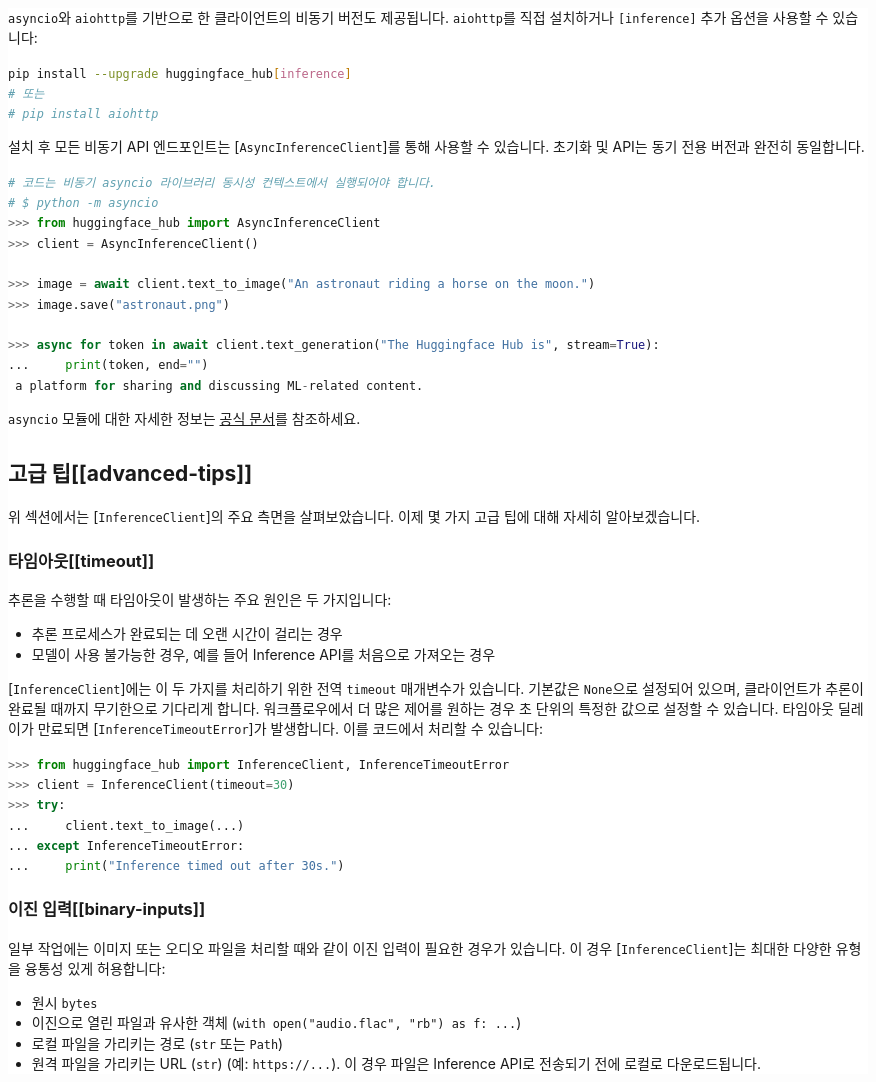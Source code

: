 `asyncio`와 `aiohttp`를 기반으로 한 클라이언트의 비동기 버전도 제공됩니다. `aiohttp`를 직접 설치하거나 `[inference]` 추가 옵션을 사용할 수 있습니다:

```sh
pip install --upgrade huggingface_hub[inference]
# 또는
# pip install aiohttp
```

설치 후 모든 비동기 API 엔드포인트는 [`AsyncInferenceClient`]를 통해 사용할 수 있습니다. 초기화 및 API는 동기 전용 버전과 완전히 동일합니다.

```py
# 코드는 비동기 asyncio 라이브러리 동시성 컨텍스트에서 실행되어야 합니다.
# $ python -m asyncio
>>> from huggingface_hub import AsyncInferenceClient
>>> client = AsyncInferenceClient()

>>> image = await client.text_to_image("An astronaut riding a horse on the moon.")
>>> image.save("astronaut.png")

>>> async for token in await client.text_generation("The Huggingface Hub is", stream=True):
...     print(token, end="")
 a platform for sharing and discussing ML-related content.
```

`asyncio` 모듈에 대한 자세한 정보는 [공식 문서](https://docs.python.org/3/library/asyncio.html)를 참조하세요.

## 고급 팁[[advanced-tips]]

위 섹션에서는 [`InferenceClient`]의 주요 측면을 살펴보았습니다. 이제 몇 가지 고급 팁에 대해 자세히 알아보겠습니다.

### 타임아웃[[timeout]]

추론을 수행할 때 타임아웃이 발생하는 주요 원인은 두 가지입니다:
- 추론 프로세스가 완료되는 데 오랜 시간이 걸리는 경우
- 모델이 사용 불가능한 경우, 예를 들어 Inference API를 처음으로 가져오는 경우

[`InferenceClient`]에는 이 두 가지를 처리하기 위한 전역 `timeout` 매개변수가 있습니다. 기본값은 `None`으로 설정되어 있으며, 클라이언트가 추론이 완료될 때까지 무기한으로 기다리게 합니다. 워크플로우에서 더 많은 제어를 원하는 경우 초 단위의 특정한 값으로 설정할 수 있습니다. 타임아웃 딜레이가 만료되면 [`InferenceTimeoutError`]가 발생합니다. 이를 코드에서 처리할 수 있습니다:

```python
>>> from huggingface_hub import InferenceClient, InferenceTimeoutError
>>> client = InferenceClient(timeout=30)
>>> try:
...     client.text_to_image(...)
... except InferenceTimeoutError:
...     print("Inference timed out after 30s.")
```

### 이진 입력[[binary-inputs]]

일부 작업에는 이미지 또는 오디오 파일을 처리할 때와 같이 이진 입력이 필요한 경우가 있습니다. 이 경우 [`InferenceClient`]는 최대한 다양한 유형을 융통성 있게 허용합니다:
- 원시 `bytes`
- 이진으로 열린 파일과 유사한 객체 (`with open("audio.flac", "rb") as f: ...`)
- 로컬 파일을 가리키는 경로 (`str` 또는 `Path`)
- 원격 파일을 가리키는 URL (`str`) (예: `https://...`). 이 경우 파일은 Inference API로 전송되기 전에 로컬로 다운로드됩니다.
